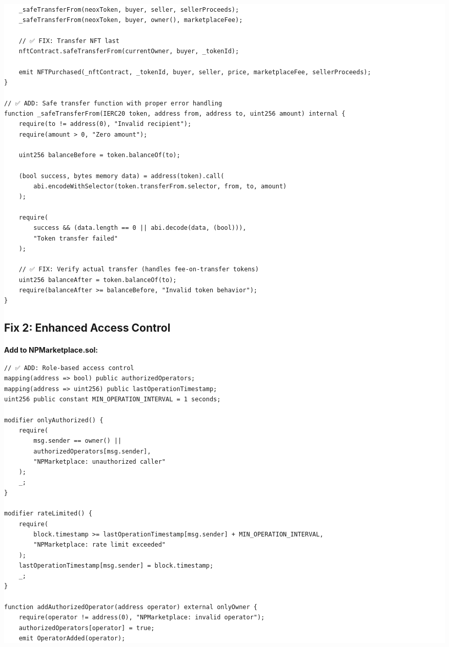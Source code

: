 ```solidity
    _safeTransferFrom(neoxToken, buyer, seller, sellerProceeds);
    _safeTransferFrom(neoxToken, buyer, owner(), marketplaceFee);
    
    // ✅ FIX: Transfer NFT last
    nftContract.safeTransferFrom(currentOwner, buyer, _tokenId);
    
    emit NFTPurchased(_nftContract, _tokenId, buyer, seller, price, marketplaceFee, sellerProceeds);
}

// ✅ ADD: Safe transfer function with proper error handling
function _safeTransferFrom(IERC20 token, address from, address to, uint256 amount) internal {
    require(to != address(0), "Invalid recipient");
    require(amount > 0, "Zero amount");
    
    uint256 balanceBefore = token.balanceOf(to);
    
    (bool success, bytes memory data) = address(token).call(
        abi.encodeWithSelector(token.transferFrom.selector, from, to, amount)
    );
    
    require(
        success && (data.length == 0 || abi.decode(data, (bool))),
        "Token transfer failed"
    );
    
    // ✅ FIX: Verify actual transfer (handles fee-on-transfer tokens)
    uint256 balanceAfter = token.balanceOf(to);
    require(balanceAfter >= balanceBefore, "Invalid token behavior");
}
```

## Fix 2: Enhanced Access Control

**Add to NPMarketplace.sol:**
```solidity
// ✅ ADD: Role-based access control
mapping(address => bool) public authorizedOperators;
mapping(address => uint256) public lastOperationTimestamp;
uint256 public constant MIN_OPERATION_INTERVAL = 1 seconds;

modifier onlyAuthorized() {
    require(
        msg.sender == owner() || 
        authorizedOperators[msg.sender],
        "NPMarketplace: unauthorized caller"
    );
    _;
}

modifier rateLimited() {
    require(
        block.timestamp >= lastOperationTimestamp[msg.sender] + MIN_OPERATION_INTERVAL,
        "NPMarketplace: rate limit exceeded"
    );
    lastOperationTimestamp[msg.sender] = block.timestamp;
    _;
}

function addAuthorizedOperator(address operator) external onlyOwner {
    require(operator != address(0), "NPMarketplace: invalid operator");
    authorizedOperators[operator] = true;
    emit OperatorAdded(operator);
```